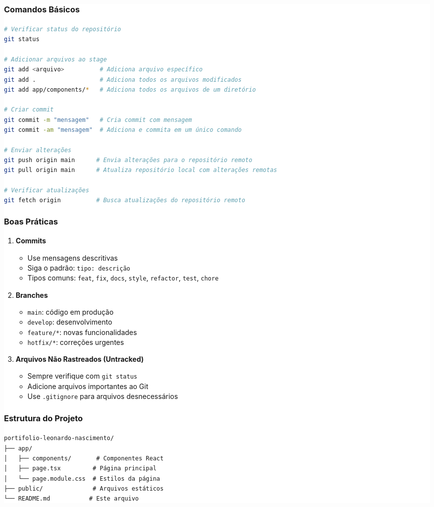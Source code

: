 ### Comandos Básicos

```bash
# Verificar status do repositório
git status

# Adicionar arquivos ao stage
git add <arquivo>          # Adiciona arquivo específico
git add .                  # Adiciona todos os arquivos modificados
git add app/components/*   # Adiciona todos os arquivos de um diretório

# Criar commit
git commit -m "mensagem"   # Cria commit com mensagem
git commit -am "mensagem"  # Adiciona e commita em um único comando

# Enviar alterações
git push origin main      # Envia alterações para o repositório remoto
git pull origin main      # Atualiza repositório local com alterações remotas

# Verificar atualizações
git fetch origin          # Busca atualizações do repositório remoto
```

### Boas Práticas

1. **Commits**
   - Use mensagens descritivas
   - Siga o padrão: `tipo: descrição`
   - Tipos comuns: `feat`, `fix`, `docs`, `style`, `refactor`, `test`, `chore`

2. **Branches**
   - `main`: código em produção
   - `develop`: desenvolvimento
   - `feature/*`: novas funcionalidades
   - `hotfix/*`: correções urgentes

3. **Arquivos Não Rastreados (Untracked)**
   - Sempre verifique com `git status`
   - Adicione arquivos importantes ao Git
   - Use `.gitignore` para arquivos desnecessários

### Estrutura do Projeto

```
portifolio-leonardo-nascimento/
├── app/
│   ├── components/       # Componentes React
│   ├── page.tsx         # Página principal
│   └── page.module.css  # Estilos da página
├── public/              # Arquivos estáticos
└── README.md           # Este arquivo
```
